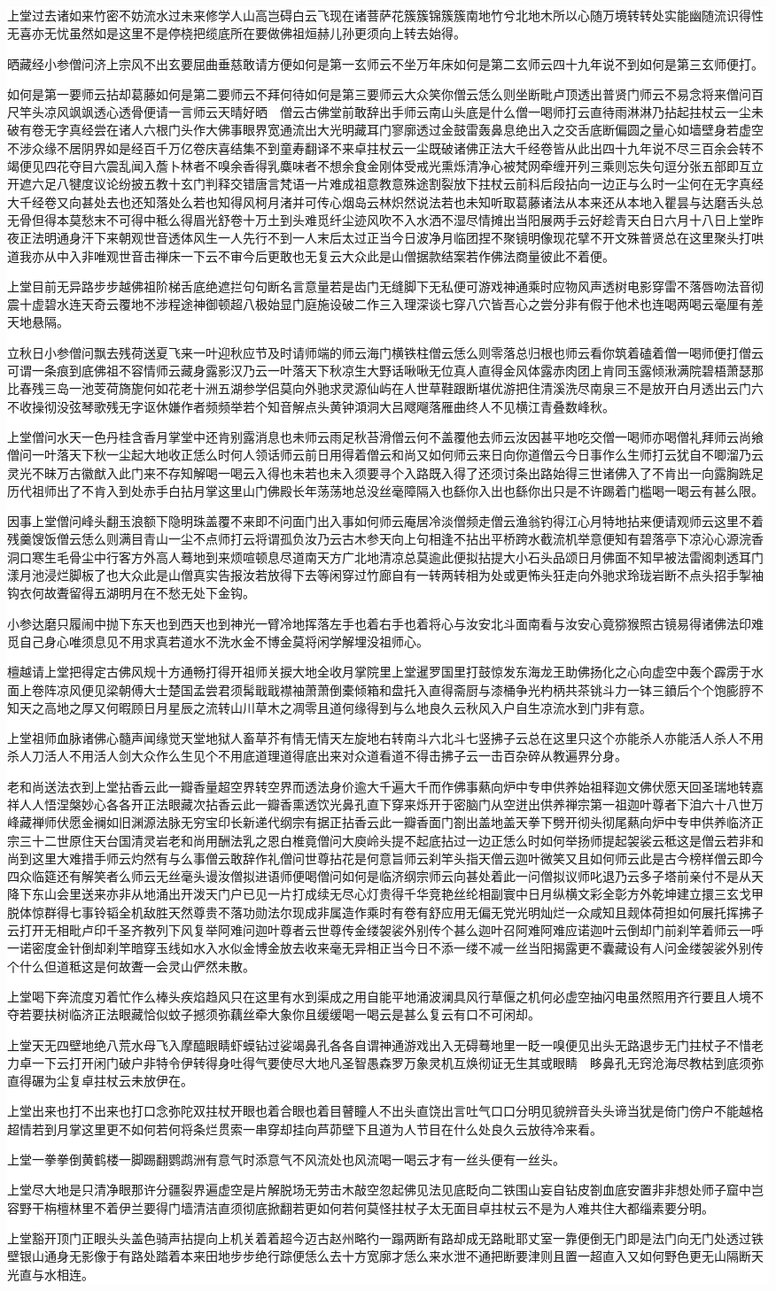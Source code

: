 上堂过去诸如来竹密不妨流水过未来修学人山高岂碍白云飞现在诸菩萨花簇簇锦簇簇南地竹兮北地木所以心随万境转转处实能幽随流识得性无喜亦无忧虽然如是这里不是停桡把缆底所在要做佛祖烜赫儿孙更须向上转去始得。  

晒藏经小参僧问济上宗风不出玄要屈曲垂慈敢请方便如何是第一玄师云不坐万年床如何是第二玄师云四十九年说不到如何是第三玄师便打。  

如何是第一要师云拈却葛藤如何是第二要师云不拜何待如何是第三要师云大众笑你僧云恁么则坐断毗卢顶透出普贤门师云不易念将来僧问百尺竿头凉风飒飒透心透骨便请一言师云天晴好晒　僧云古佛堂前敢辞出手师云南山头底是什么僧一喝师打云直待雨淋淋乃拈起拄杖云一尘未破有卷无字真经尝在诸人六根门头作大佛事眼界宽通流出大光明藏耳门寥廓透过金鼓雷轰鼻息绝出入之交舌底断偏圆之量心如墙壁身若虚空不涉众缘不居阴界如是经百千万亿卷庆喜结集不到童寿翻译不来卓拄杖云一尘既破诸佛正法大千经卷皆从此出四十九年说不尽三百余会转不竭便见四花夺目六震乱闻入薝卜林者不嗅余香得乳麋味者不想余食金刚体受戒光熏烁清净心被梵网牵缠开列三乘则忘失句逗分张五部即互立开遮六足八犍度议论纷披五教十玄门判释交错唐言梵语一片难成祖意教意殊途割裂放下拄杖云前科后段拈向一边正与么时一尘何在无字真经大千经卷又向甚处去也还知落处么若也知得风柯月渚并可传心烟岛云林炽然说法若也未知听取葛藤诸法从本来还从本地入瞿昙与达磨舌头总无骨但得本莫愁末不可得中秪么得眉光舒卷十万土到头难觅纤尘迹风吹不入水洒不湿尽情摊出当阳展两手云好趁青天白日六月十八日上堂昨夜正法明通身汗下来朝观世音透体风生一人先行不到一人末后太过正当今日波净月临团捏不聚镜明像现花擘不开文殊普贤总在这里聚头打哄道我亦从中入非唯观世音击禅床一下云不审今后更敢也无复云大众此是山僧据款结案若作佛法商量彼此不着便。  

上堂目前无异路步步越佛祖阶梯舌底绝遮拦句句断名言意量若是齿门无缝脚下无私便可游戏神通乘时应物风声透树电影穿雷不落唇吻法音彻震十虚碧水连天奇云覆地不涉程途神御顿超八极始显门庭施设破二作三入理深谈七穿八穴皆吾心之尝分非有假于他术也连喝两喝云毫厘有差天地悬隔。  

立秋日小参僧问飘去残荷送夏飞来一叶迎秋应节及时请师端的师云海门横铁柱僧云恁么则零落总归根也师云看你筑着磕着僧一喝师便打僧云可谓一条痕到底佛祖不容情师云藏身露影汉乃云一叶落天下秋凉生大野话啾啾无位真人直得金风体露赤肉团上肯同玉露倾湫满院碧梧萧瑟那比春残三岛一池芰荷旖旎何如花老十洲五湖参学侣莫向外驰求灵源仙屿在人世草鞋跟断堪优游把住清溪洗尽南泉三不是放开白月透出云门六不收操彻没弦琴歌残无字讴休嫌作者频频举若个知音解点头黄钟澒洞大吕飕飗落雁曲终人不见横江青叠数峰秋。  

上堂僧问水天一色丹桂含香月掌堂中还肯别露消息也未师云雨足秋苔滑僧云何不盖覆他去师云汝因甚平地吃交僧一喝师亦喝僧礼拜师云尚飨僧问一叶落天下秋一尘起大地收正恁么时何人领话师云前日用得着僧云和尚又如何师云来日向你道僧云今日事作么生师打云犹自不唧溜乃云灵光不昧万古徽猷入此门来不存知解喝一喝云入得也未若也未入须要寻个入路既入得了还须讨条出路始得三世诸佛入了不肯出一向露胸跣足历代祖师出了不肯入到处赤手白拈月掌这里山门佛殿长年荡荡地总没丝毫障隔入也繇你入出也繇你出只是不许踢着门槛喝一喝云有甚么限。  

因事上堂僧问峰头翻玉浪额下隐明珠盖覆不来即不问面门出入事如何师云庵居冷淡僧频走僧云渔翁钓得江心月特地拈来便请观师云这里不着残羹馊饭僧云恁么则满目青山一尘不点师打云将谓孤负汝乃云古木参天向上句相逢不拈出平桥跨水截流机举意便知有碧落亭下凉沁心源浣香洞口寒生毛骨尘中行客方外高人蓦地到来烦喧顿息尽道南天方广北地清凉总莫逾此便拟拈提大小石头品颂日月佛面不知早被法雷阁刺透耳门漾月池浸烂脚板了也大众此是山僧真实告报汝若放得下去等闲穿过竹廊自有一转两转相为处或更怖头狂走向外驰求玲珑岩断不点头招手掣袖钩衣何故聻留得五湖明月在不愁无处下金钩。  

小参达磨只履闹中抛下东天也到西天也到神光一臂冷地挥落左手也着右手也着将心与汝安北斗面南看与汝安心竟猕猴照古镜易得诸佛法印难觅自己身心唯须息见不用求真若道水不洗水金不博金莫将闲学解埋没祖师心。  

檀越请上堂把得定古佛风规十方通畅打得开祖师关捩大地全收月掌院里上堂暹罗国里打鼓惊发东海龙王助佛扬化之心向虚空中轰个霹雳于水面上卷阵凉风便见梁朝傅大士楚国孟尝君须髯戢戢襟袖萧萧倒橐倾箱和盘托入直得斋厨与漆桶争光杓柄共茶铫斗力一钵三鐼后个个饱膨脝不知天之高地之厚又何暇顾日月星辰之流转山川草木之凋零且道何缘得到与么地良久云秋风入户自生凉流水到门非有意。  

上堂祖师血脉诸佛心髓声闻缘觉天堂地狱人畜草芥有情无情天左旋地右转南斗六北斗七竖拂子云总在这里只这个亦能杀人亦能活人杀人不用杀人刀活人不用活人剑大众作么生见个不用底道理道得底出来对众道看道不得击拂子云一击百杂碎从教遍界分身。  

老和尚送法衣到上堂拈香云此一瓣香量超空界转空界而透法身价逾大千遍大千而作佛事爇向炉中专申供养始祖释迦文佛伏愿天回圣瑞地转嘉祥人人悟涅槃妙心各各开正法眼藏次拈香云此一瓣香熏透饮光鼻孔直下穿来烁开于密脑门从空迸出供养禅宗第一祖迦叶尊者下洎六十八世万峰藏禅师伏愿金襕如旧渊源法脉无穷宝印长新递代纲宗有据正拈香云此一瓣香面门劄出盖地盖天拳下劈开彻头彻尾爇向炉中专申供养临济正宗三十二世原住天台国清灵岩老和尚用酬法乳之恩白椎竟僧问大庾岭头提不起底拈过一边正恁么时如何举扬师提起袈裟云秪这是僧云若非和尚到这里大难措手师云灼然有与么事僧云敢辞作礼僧问世尊拈花是何意旨师云刹竿头指天僧云迦叶微笑又且如何师云此是古今榜样僧云即今四众临筵还有解笑者么师云无丝毫头谩汝僧拟进语师便喝僧问如何是临济纲宗师云向甚处着此一问僧拟议师叱退乃云多子塔前亲付不是从天降下东山会里送来亦非从地涌出开泼天门户已见一片打成续无尽心灯贵得千华竞艳丝纶相副寰中日月纵横文彩全彰方外乾坤建立擐三玄戈甲脱体惊群得七事铃韬全机敌胜天然尊贵不落功勋法尔现成非属造作乘时有卷有舒应用无偏无党光明灿烂一众咸知且觌体荷担如何展托挥拂子云打开无相毗卢印千圣齐教列下风复举阿难问迦叶尊者云世尊传金缕袈裟外别传个甚么迦叶召阿难阿难应诺迦叶云倒却门前刹竿着师云一呼一诺密度金针倒却刹竿暗穿玉线如水入水似金博金放去收来毫无异相正当今日不添一缕不减一丝当阳揭露更不囊藏设有人问金缕袈裟外别传个什么但道秪这是何故聻一会灵山俨然未散。  

上堂喝下奔流度刃着忙作么棒头疾焰趋风只在这里有水到渠成之用自能平地涌波澜具风行草偃之机何必虚空抽闪电虽然照用齐行要且人境不夺若要扶树临济正法眼藏恰似蚊子撼须弥藕丝牵大象你且缓缓喝一喝云是甚么复云有口不可闲却。  

上堂天无四壁地绝八荒水母飞入摩醯眼睛虾蟆钻过娑竭鼻孔各各自谓神通游戏出入无碍蓦地里一眨一嗅便见出头无路退步无门拄杖子不惜老力卓一下云打开闲门破户非特令伊转得身吐得气要使尽大地凡圣智愚森罗万象灵机互焕彻证无生其或眼睛　眵鼻孔无窍沧海尽教枯到底须弥直得碾为尘复卓拄杖云未放伊在。  

上堂出来也打不出来也打口念弥陀双拄杖开眼也着合眼也着目瞽瞳人不出头直饶出言吐气口口分明见貌辨音头头谛当犹是倚门傍户不能越格超情若到月掌这里更不如何若何将条烂贯索一串穿却挂向芦茆壁下且道为人节目在什么处良久云放待冷来看。  

上堂一拳拳倒黄鹤楼一脚踢翻鹦鹉洲有意气时添意气不风流处也风流喝一喝云才有一丝头便有一丝头。  

上堂尽大地是只清净眼那许分疆裂界遍虚空是片解脱场无劳击木敲空忽起佛见法见底眨向二铁围山妄自钻皮劄血底安置非非想处师子窟中岂容野干栴檀林里不着伊兰要得门墙清洁直须彻底掀翻若更如何若何莫怪拄杖子太无面目卓拄杖云不是为人难共住大都缁素要分明。  

上堂豁开顶门正眼头头盖色骑声拈提向上机关着着超今迈古赵州略彴一蹋两断有路却成无路毗耶丈室一靠便倒无门即是法门向无门处透过铁壁银山通身无影像于有路处踏着本来田地步步绝行踪便恁么去十方宽廓才恁么来水泄不通把断要津则且置一超直入又如何野色更无山隔断天光直与水相连。  
